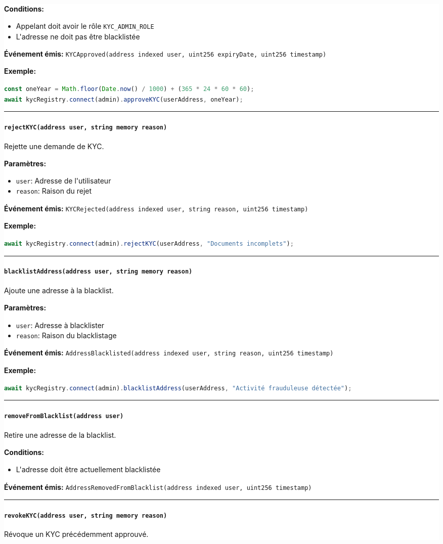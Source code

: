 **Conditions:**
- Appelant doit avoir le rôle `KYC_ADMIN_ROLE`
- L'adresse ne doit pas être blacklistée

**Événement émis:** `KYCApproved(address indexed user, uint256 expiryDate, uint256 timestamp)`

**Exemple:**
```javascript
const oneYear = Math.floor(Date.now() / 1000) + (365 * 24 * 60 * 60);
await kycRegistry.connect(admin).approveKYC(userAddress, oneYear);
```

---

#### `rejectKYC(address user, string memory reason)`
Rejette une demande de KYC.

**Paramètres:**
- `user`: Adresse de l'utilisateur
- `reason`: Raison du rejet

**Événement émis:** `KYCRejected(address indexed user, string reason, uint256 timestamp)`

**Exemple:**
```javascript
await kycRegistry.connect(admin).rejectKYC(userAddress, "Documents incomplets");
```

---

#### `blacklistAddress(address user, string memory reason)`
Ajoute une adresse à la blacklist.

**Paramètres:**
- `user`: Adresse à blacklister
- `reason`: Raison du blacklistage

**Événement émis:** `AddressBlacklisted(address indexed user, string reason, uint256 timestamp)`

**Exemple:**
```javascript
await kycRegistry.connect(admin).blacklistAddress(userAddress, "Activité frauduleuse détectée");
```

---

#### `removeFromBlacklist(address user)`
Retire une adresse de la blacklist.

**Conditions:**
- L'adresse doit être actuellement blacklistée

**Événement émis:** `AddressRemovedFromBlacklist(address indexed user, uint256 timestamp)`

---

#### `revokeKYC(address user, string memory reason)`
Révoque un KYC précédemment approuvé.
